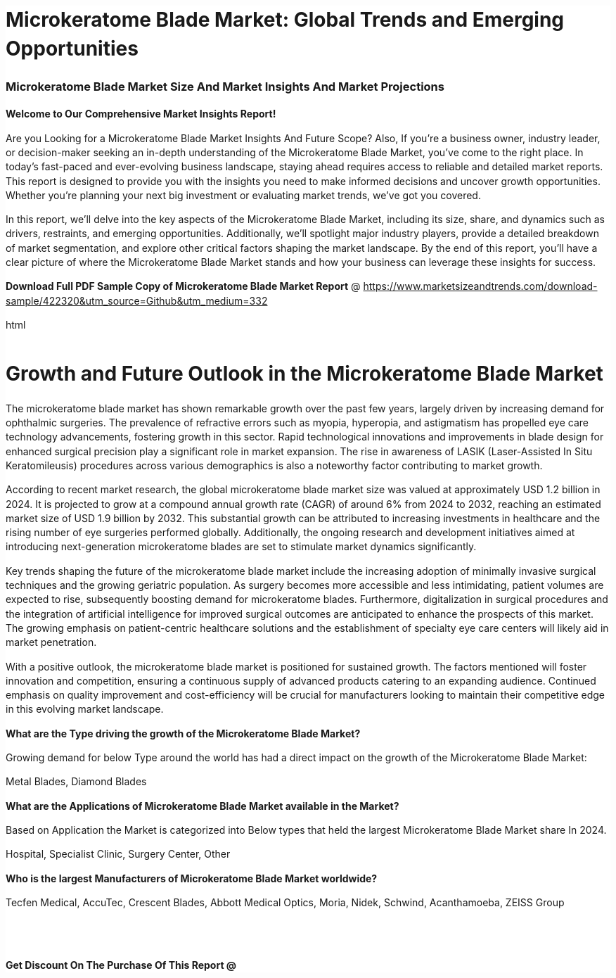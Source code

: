 <h1> Microkeratome Blade Market: Global Trends and Emerging Opportunities</h1><div class="" data-test-id=""><h3><span class="">Microkeratome Blade Market Size And Market Insights And Market Projections</span></h3></div><div class="" data-test-id=""><p><strong>Welcome to Our Comprehensive Market Insights Report!</strong></p><p>Are you Looking for a Microkeratome Blade Market Insights And Future Scope? Also, If you&rsquo;re a business owner, industry leader, or decision-maker seeking an in-depth understanding of the Microkeratome Blade Market, you&rsquo;ve come to the right place. In today&rsquo;s fast-paced and ever-evolving business landscape, staying ahead requires access to reliable and detailed market reports. This report is designed to provide you with the insights you need to make informed decisions and uncover growth opportunities. Whether you&rsquo;re planning your next big investment or evaluating market trends, we&rsquo;ve got you covered.</p><p>In this report, we&rsquo;ll delve into the key aspects of the Microkeratome Blade Market, including its size, share, and dynamics such as drivers, restraints, and emerging opportunities. Additionally, we&rsquo;ll spotlight major industry players, provide a detailed breakdown of market segmentation, and explore other critical factors shaping the market landscape. By the end of this report, you&rsquo;ll have a clear picture of where the Microkeratome Blade Market stands and how your business can leverage these insights for success.</p><p><strong>Download Full PDF Sample Copy of Microkeratome Blade Market Report</strong> @ <a href="https://www.marketsizeandtrends.com/download-sample/422320&utm_source=Github&utm_medium=332" target="_blank">https://www.marketsizeandtrends.com/download-sample/422320&utm_source=Github&utm_medium=332</a></p></div><div class="" data-test-id=""><p><span class="">html<!DOCTYPE html><html lang="en"><head> <meta charset="UTF-8"> <meta name="viewport" content="width=device-width, initial-scale=1.0"> <title>Microkeratome Blade Market Growth and Future Outlook</title></head><body> <h1>Growth and Future Outlook in the Microkeratome Blade Market</h1> <p> The microkeratome blade market has shown remarkable growth over the past few years, largely driven by increasing demand for ophthalmic surgeries. The prevalence of refractive errors such as myopia, hyperopia, and astigmatism has propelled eye care technology advancements, fostering growth in this sector. Rapid technological innovations and improvements in blade design for enhanced surgical precision play a significant role in market expansion. The rise in awareness of LASIK (Laser-Assisted In Situ Keratomileusis) procedures across various demographics is also a noteworthy factor contributing to market growth. </p> <p> According to recent market research, the global microkeratome blade market size was valued at approximately USD 1.2 billion in 2024. It is projected to grow at a compound annual growth rate (CAGR) of around 6% from 2024 to 2032, reaching an estimated market size of USD 1.9 billion by 2032. This substantial growth can be attributed to increasing investments in healthcare and the rising number of eye surgeries performed globally. Additionally, the ongoing research and development initiatives aimed at introducing next-generation microkeratome blades are set to stimulate market dynamics significantly. </p> <p> <strong></strong> </p> <p> Key trends shaping the future of the microkeratome blade market include the increasing adoption of minimally invasive surgical techniques and the growing geriatric population. As surgery becomes more accessible and less intimidating, patient volumes are expected to rise, subsequently boosting demand for microkeratome blades. Furthermore, digitalization in surgical procedures and the integration of artificial intelligence for improved surgical outcomes are anticipated to enhance the prospects of this market. The growing emphasis on patient-centric healthcare solutions and the establishment of specialty eye care centers will likely aid in market penetration. </p> <p> With a positive outlook, the microkeratome blade market is positioned for sustained growth. The factors mentioned will foster innovation and competition, ensuring a continuous supply of advanced products catering to an expanding audience. Continued emphasis on quality improvement and cost-efficiency will be crucial for manufacturers looking to maintain their competitive edge in this evolving market landscape. </p></body></html></span></p><p><strong><span class="">What are the&nbsp;Type driving the growth of the Microkeratome Blade Market?</span></strong></p></div><div class="" data-test-id=""><p><span class="">Growing demand for below Type around the world has had a direct impact on the growth of the Microkeratome Blade Market:</span></p></div><div class="" data-test-id=""><p>Metal Blades, Diamond Blades</p><p><span class=""><strong>What are the&nbsp;Applications&nbsp;of Microkeratome Blade Market available in the Market?</strong></span></p></div><div class="" data-test-id=""><p><span class="">Based on Application the Market is categorized into Below types that held the largest Microkeratome Blade Market share In 2024.</span></p></div><div class="" data-test-id=""><p><span class="">Hospital, Specialist Clinic, Surgery Center, Other</span></p><p><span class=""><strong>Who is the largest Manufacturers of Microkeratome Blade Market worldwide?</strong></span></p></div><div class="" data-test-id=""><p><span class="">Tecfen Medical, AccuTec, Crescent Blades, Abbott Medical Optics, Moria, Nidek, Schwind, Acanthamoeba, ZEISS Group</span></p></div><div class="" data-test-id="">&nbsp;</div><div class="" data-test-id="">&nbsp;</div><div class="" data-test-id=""><p><span class=""><strong>Get Discount On The Purchase Of This Report @</strong>